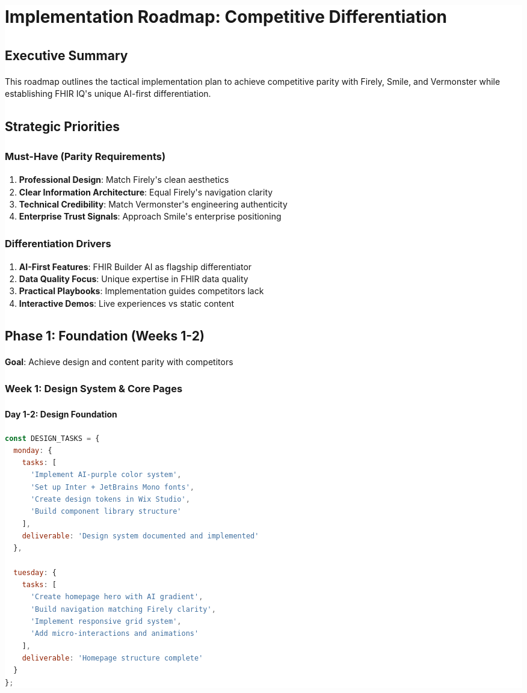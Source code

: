 # Implementation Roadmap: Competitive Differentiation

## Executive Summary

This roadmap outlines the tactical implementation plan to achieve competitive parity with Firely, Smile, and Vermonster while establishing FHIR IQ's unique AI-first differentiation.

## Strategic Priorities

### Must-Have (Parity Requirements)
1. **Professional Design**: Match Firely's clean aesthetics
2. **Clear Information Architecture**: Equal Firely's navigation clarity
3. **Technical Credibility**: Match Vermonster's engineering authenticity
4. **Enterprise Trust Signals**: Approach Smile's enterprise positioning

### Differentiation Drivers
1. **AI-First Features**: FHIR Builder AI as flagship differentiator
2. **Data Quality Focus**: Unique expertise in FHIR data quality
3. **Practical Playbooks**: Implementation guides competitors lack
4. **Interactive Demos**: Live experiences vs static content

## Phase 1: Foundation (Weeks 1-2)
**Goal**: Achieve design and content parity with competitors

### Week 1: Design System & Core Pages

#### Day 1-2: Design Foundation
```javascript
const DESIGN_TASKS = {
  monday: {
    tasks: [
      'Implement AI-purple color system',
      'Set up Inter + JetBrains Mono fonts',
      'Create design tokens in Wix Studio',
      'Build component library structure'
    ],
    deliverable: 'Design system documented and implemented'
  },

  tuesday: {
    tasks: [
      'Create homepage hero with AI gradient',
      'Build navigation matching Firely clarity',
      'Implement responsive grid system',
      'Add micro-interactions and animations'
    ],
    deliverable: 'Homepage structure complete'
  }
};
```
